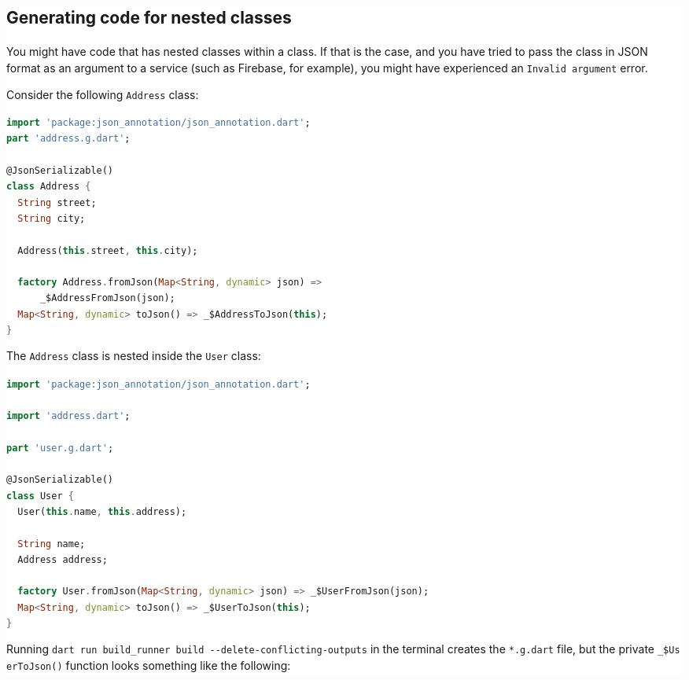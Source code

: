 ## Generating code for nested classes

You might have code that has nested classes within a class.
If that is the case, and you have tried to pass the class in JSON format
as an argument to a service (such as Firebase, for example),
you might have experienced an `Invalid argument` error.

Consider the following `Address` class:

<?code-excerpt "lib/nested/address.dart"?>
```dart
import 'package:json_annotation/json_annotation.dart';
part 'address.g.dart';

@JsonSerializable()
class Address {
  String street;
  String city;

  Address(this.street, this.city);

  factory Address.fromJson(Map<String, dynamic> json) =>
      _$AddressFromJson(json);
  Map<String, dynamic> toJson() => _$AddressToJson(this);
}
```

The `Address` class is nested inside the `User` class:

<?code-excerpt "lib/nested/user.dart" replace="/explicitToJson: true//g"?>
```dart
import 'package:json_annotation/json_annotation.dart';

import 'address.dart';

part 'user.g.dart';

@JsonSerializable()
class User {
  User(this.name, this.address);

  String name;
  Address address;

  factory User.fromJson(Map<String, dynamic> json) => _$UserFromJson(json);
  Map<String, dynamic> toJson() => _$UserToJson(this);
}
```

Running 
`dart run build_runner build --delete-conflicting-outputs`
in the terminal creates
the `*.g.dart` file, but the private `_$UserToJson()` function
looks something like the following:
